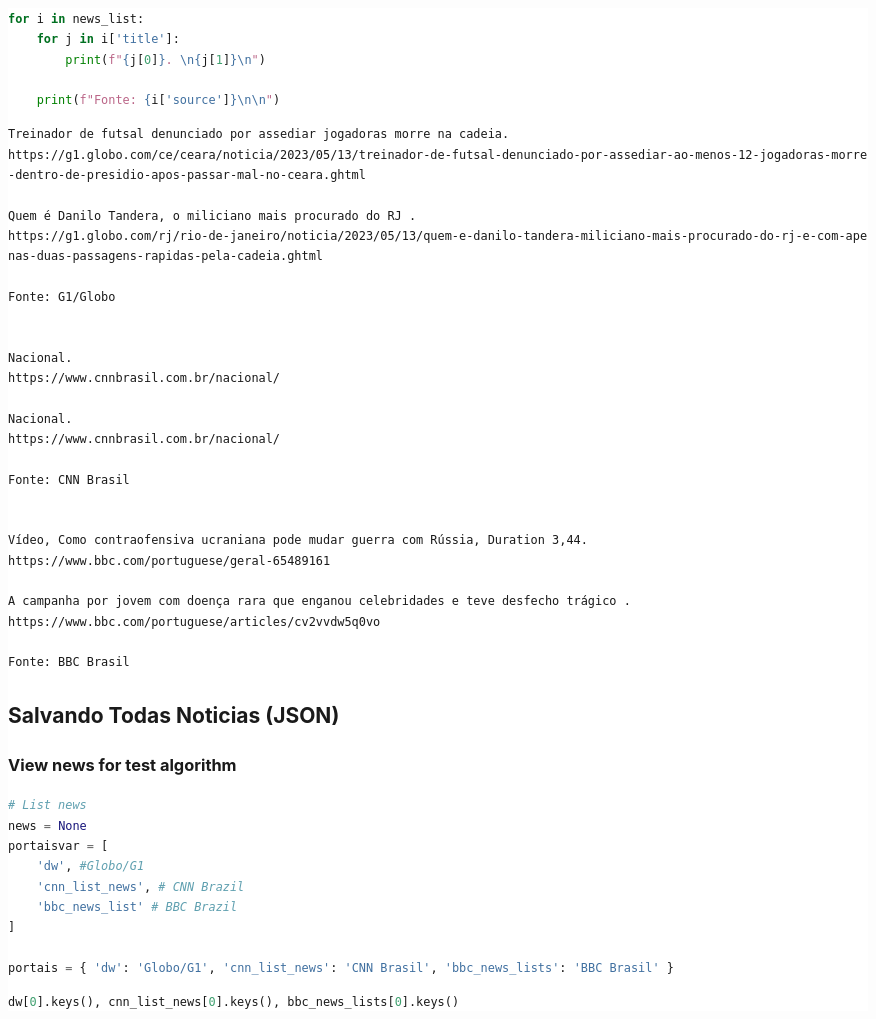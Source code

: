 
```python
for i in news_list:
    for j in i['title']:
        print(f"{j[0]}. \n{j[1]}\n")
    
    print(f"Fonte: {i['source']}\n\n")
```

    Treinador de futsal denunciado por assediar jogadoras morre na cadeia. 
    https://g1.globo.com/ce/ceara/noticia/2023/05/13/treinador-de-futsal-denunciado-por-assediar-ao-menos-12-jogadoras-morre-dentro-de-presidio-apos-passar-mal-no-ceara.ghtml
    
    Quem é Danilo Tandera, o miliciano mais procurado do RJ . 
    https://g1.globo.com/rj/rio-de-janeiro/noticia/2023/05/13/quem-e-danilo-tandera-miliciano-mais-procurado-do-rj-e-com-apenas-duas-passagens-rapidas-pela-cadeia.ghtml
    
    Fonte: G1/Globo
    
    
    Nacional. 
    https://www.cnnbrasil.com.br/nacional/
    
    Nacional. 
    https://www.cnnbrasil.com.br/nacional/
    
    Fonte: CNN Brasil
    
    
    Vídeo, Como contraofensiva ucraniana pode mudar guerra com Rússia, Duration 3,44. 
    https://www.bbc.com/portuguese/geral-65489161
    
    A campanha por jovem com doença rara que enganou celebridades e teve desfecho trágico . 
    https://www.bbc.com/portuguese/articles/cv2vvdw5q0vo
    
    Fonte: BBC Brasil
    
    


## Salvando Todas Noticias (JSON)

### View news for test algorithm


```python
# List news
news = None
portaisvar = [
    'dw', #Globo/G1
    'cnn_list_news', # CNN Brazil
    'bbc_news_list' # BBC Brazil
]

portais = { 'dw': 'Globo/G1', 'cnn_list_news': 'CNN Brasil', 'bbc_news_lists': 'BBC Brasil' }    
```


```python
dw[0].keys(), cnn_list_news[0].keys(), bbc_news_lists[0].keys()
```
